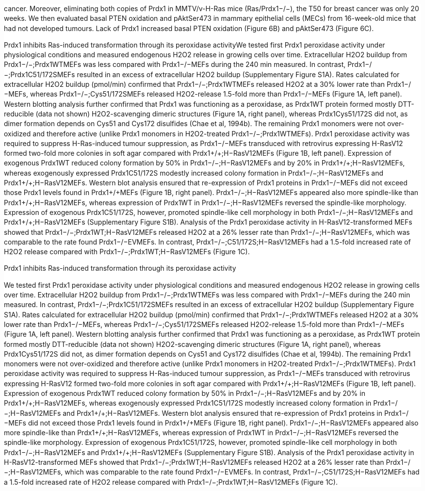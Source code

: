 cancer. Moreover, eliminating both copies of Prdx1 in MMTV/v-H-Ras mice (Ras/Prdx1−/−), the T50 for breast cancer was only 20 weeks. We then evaluated basal PTEN oxidation and pAktSer473 in mammary epithelial cells (MECs) from 16-week-old mice that had not developed tumours. Lack of Prdx1 increased basal PTEN oxidation (Figure 6B) and pAktSer473 (Figure 6C).

Prdx1 inhibits Ras-induced transformation through its peroxidase activityWe tested first Prdx1 peroxidase activity under physiological conditions and measured endogenous H2O2 release in growing cells over time. Extracellular H2O2 buildup from Prdx1−/−;Prdx1WTMEFs was less compared with Prdx1−/−MEFs during the 240 min measured. In contrast, Prdx1−/−;Prdx1C51/172SMEFs resulted in an excess of extracellular H2O2 buildup (Supplementary Figure S1A). Rates calculated for extracellular H2O2 buildup (pmol/min) confirmed that Prdx1−/−;Prdx1WTMEFs released H2O2 at a 30% lower rate than Prdx1−/−MEFs, whereas Prdx1−/−;Cys51/172SMEFs released H2O2-release 1.5-fold more than Prdx1−/−MEFs (Figure 1A, left panel). Western blotting analysis further confirmed that Prdx1 was functioning as a peroxidase, as Prdx1WT protein formed mostly DTT-reducible (data not shown) H2O2-scavenging dimeric structures (Figure 1A, right panel), whereas Prdx1Cys51/172S did not, as dimer formation depends on Cys51 and Cys172 disulfides (Chae et al, 1994b). The remaining Prdx1 monomers were not over-oxidized and therefore active (unlike Prdx1 monomers in H2O2-treated Prdx1−/−;Prdx1WTMEFs). Prdx1 peroxidase activity was required to suppress H-Ras-induced tumour suppression, as Prdx1−/−MEFs transduced with retrovirus expressing H-RasV12 formed two-fold more colonies in soft agar compared with Prdx1+/+;H−RasV12MEFs (Figure 1B, left panel). Expression of exogenous Prdx1WT reduced colony formation by 50% in Prdx1−/−;H−RasV12MEFs and by 20% in Prdx1+/+;H−RasV12MEFs, whereas exogenously expressed Prdx1C51/172S modestly increased colony formation in Prdx1−/−;H−RasV12MEFs and Prdx1+/+;H−RasV12MEFs. Western blot analysis ensured that re-expression of Prdx1 proteins in Prdx1−/−MEFs did not exceed those Prdx1 levels found in Prdx1+/+MEFs (Figure 1B, right panel). Prdx1−/−;H−RasV12MEFs appeared also more spindle-like than Prdx1+/+;H−RasV12MEFs, whereas expression of Prdx1WT in Prdx1−/−;H−RasV12MEFs reversed the spindle-like morphology. Expression of exogenous Prdx1C51/172S, however, promoted spindle-like cell morphology in both Prdx1−/−;H−RasV12MEFs and Prdx1+/+;H−RasV12MEFs (Supplementary Figure S1B). Analysis of the Prdx1 peroxidase activity in H-RasV12-transformed MEFs showed that Prdx1−/−;Prdx1WT;H−RasV12MEFs released H2O2 at a 26% lesser rate than Prdx1−/−;H−RasV12MEFs, which was comparable to the rate found Prdx1−/−EVMEFs. In contrast, Prdx1−/−;C51/172S;H−RasV12MEFs had a 1.5-fold increased rate of H2O2 release compared with Prdx1−/−;Prdx1WT;H−RasV12MEFs (Figure 1C).

Prdx1 inhibits Ras-induced transformation through its peroxidase activity

We tested first Prdx1 peroxidase activity under physiological conditions and measured endogenous H2O2 release in growing cells over time. Extracellular H2O2 buildup from Prdx1−/−;Prdx1WTMEFs was less compared with Prdx1−/−MEFs during the 240 min measured. In contrast, Prdx1−/−;Prdx1C51/172SMEFs resulted in an excess of extracellular H2O2 buildup (Supplementary Figure S1A). Rates calculated for extracellular H2O2 buildup (pmol/min) confirmed that Prdx1−/−;Prdx1WTMEFs released H2O2 at a 30% lower rate than Prdx1−/−MEFs, whereas Prdx1−/−;Cys51/172SMEFs released H2O2-release 1.5-fold more than Prdx1−/−MEFs (Figure 1A, left panel). Western blotting analysis further confirmed that Prdx1 was functioning as a peroxidase, as Prdx1WT protein formed mostly DTT-reducible (data not shown) H2O2-scavenging dimeric structures (Figure 1A, right panel), whereas Prdx1Cys51/172S did not, as dimer formation depends on Cys51 and Cys172 disulfides (Chae et al, 1994b). The remaining Prdx1 monomers were not over-oxidized and therefore active (unlike Prdx1 monomers in H2O2-treated Prdx1−/−;Prdx1WTMEFs). Prdx1 peroxidase activity was required to suppress H-Ras-induced tumour suppression, as Prdx1−/−MEFs transduced with retrovirus expressing H-RasV12 formed two-fold more colonies in soft agar compared with Prdx1+/+;H−RasV12MEFs (Figure 1B, left panel). Expression of exogenous Prdx1WT reduced colony formation by 50% in Prdx1−/−;H−RasV12MEFs and by 20% in Prdx1+/+;H−RasV12MEFs, whereas exogenously expressed Prdx1C51/172S modestly increased colony formation in Prdx1−/−;H−RasV12MEFs and Prdx1+/+;H−RasV12MEFs. Western blot analysis ensured that re-expression of Prdx1 proteins in Prdx1−/−MEFs did not exceed those Prdx1 levels found in Prdx1+/+MEFs (Figure 1B, right panel). Prdx1−/−;H−RasV12MEFs appeared also more spindle-like than Prdx1+/+;H−RasV12MEFs, whereas expression of Prdx1WT in Prdx1−/−;H−RasV12MEFs reversed the spindle-like morphology. Expression of exogenous Prdx1C51/172S, however, promoted spindle-like cell morphology in both Prdx1−/−;H−RasV12MEFs and Prdx1+/+;H−RasV12MEFs (Supplementary Figure S1B). Analysis of the Prdx1 peroxidase activity in H-RasV12-transformed MEFs showed that Prdx1−/−;Prdx1WT;H−RasV12MEFs released H2O2 at a 26% lesser rate than Prdx1−/−;H−RasV12MEFs, which was comparable to the rate found Prdx1−/−EVMEFs. In contrast, Prdx1−/−;C51/172S;H−RasV12MEFs had a 1.5-fold increased rate of H2O2 release compared with Prdx1−/−;Prdx1WT;H−RasV12MEFs (Figure 1C).
